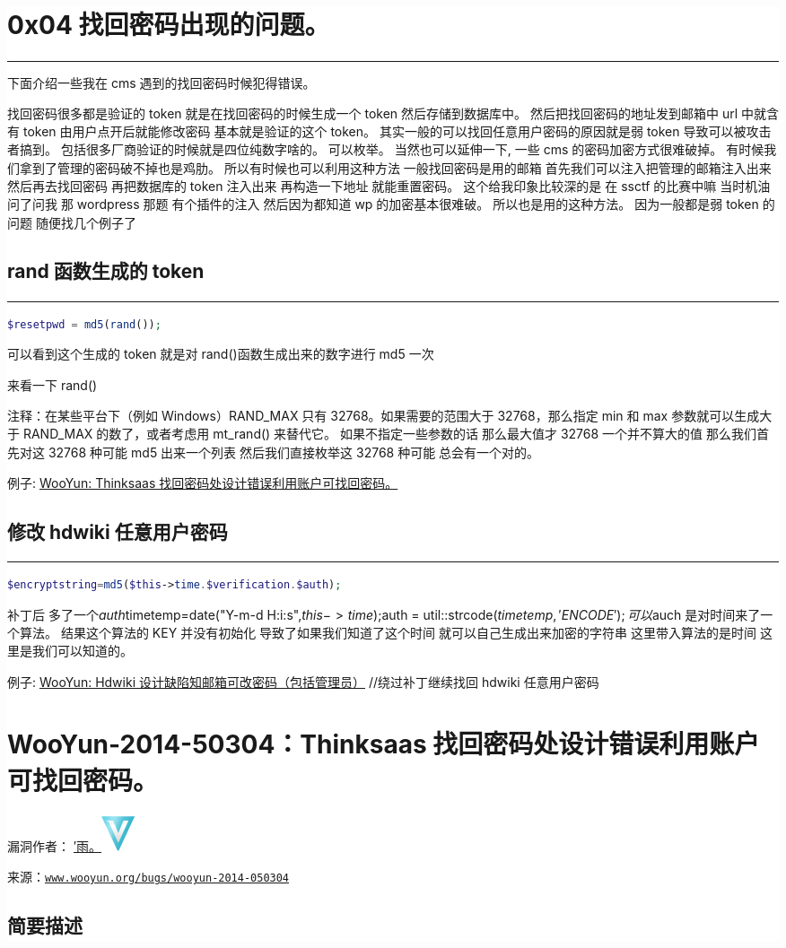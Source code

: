 # 0x04 找回密码出现的问题。

* * *

下面介绍一些我在 cms 遇到的找回密码时候犯得错误。

找回密码很多都是验证的 token 就是在找回密码的时候生成一个 token 然后存储到数据库中。 然后把找回密码的地址发到邮箱中 url 中就含有 token 由用户点开后就能修改密码 基本就是验证的这个 token。 其实一般的可以找回任意用户密码的原因就是弱 token 导致可以被攻击者搞到。 包括很多厂商验证的时候就是四位纯数字啥的。 可以枚举。 当然也可以延伸一下, 一些 cms 的密码加密方式很难破掉。 有时候我们拿到了管理的密码破不掉也是鸡肋。 所以有时候也可以利用这种方法 一般找回密码是用的邮箱 首先我们可以注入把管理的邮箱注入出来 然后再去找回密码 再把数据库的 token 注入出来 再构造一下地址 就能重置密码。 这个给我印象比较深的是 在 ssctf 的比赛中嘛 当时机油问了问我 那 wordpress 那题 有个插件的注入 然后因为都知道 wp 的加密基本很难破。 所以也是用的这种方法。 因为一般都是弱 token 的问题 随便找几个例子了

## rand 函数生成的 token

* * *

```php
$resetpwd = md5(rand()); 
```

可以看到这个生成的 token 就是对 rand()函数生成出来的数字进行 md5 一次

来看一下 rand()

注释：在某些平台下（例如 Windows）RAND_MAX 只有 32768。如果需要的范围大于 32768，那么指定 min 和 max 参数就可以生成大于 RAND_MAX 的数了，或者考虑用 mt_rand() 来替代它。 如果不指定一些参数的话 那么最大值才 32768 一个并不算大的值 那么我们首先对这 32768 种可能 md5 出来一个列表 然后我们直接枚举这 32768 种可能 总会有一个对的。

例子: [WooYun: Thinksaas 找回密码处设计错误利用账户可找回密码。](http://www.wooyun.org/bugs/wooyun-2014-050304)

## 修改 hdwiki 任意用户密码

* * *

```php
$encryptstring=md5($this->time.$verification.$auth); 
```

补丁后 多了一个$auth$timetemp=date("Y-m-d H:i:s",$this->time);$auth = util::strcode($timetemp, 'ENCODE'); 可以$auch 是对时间来了一个算法。 结果这个算法的 KEY 并没有初始化 导致了如果我们知道了这个时间 就可以自己生成出来加密的字符串 这里带入算法的是时间 这里是我们可以知道的。

例子: [WooYun: Hdwiki 设计缺陷知邮箱可改密码（包括管理员）](http://www.wooyun.org/bugs/wooyun-2014-067410) //绕过补丁继续找回 hdwiki 任意用户密码

# WooYun-2014-50304：Thinksaas 找回密码处设计错误利用账户可找回密码。

漏洞作者： [′雨。](http://www.wooyun.org/whitehats/′雨。)![认证白帽子](img/v.png)

来源：[`www.wooyun.org/bugs/wooyun-2014-050304`](http://www.wooyun.org/bugs/wooyun-2014-050304)

## 简要描述
